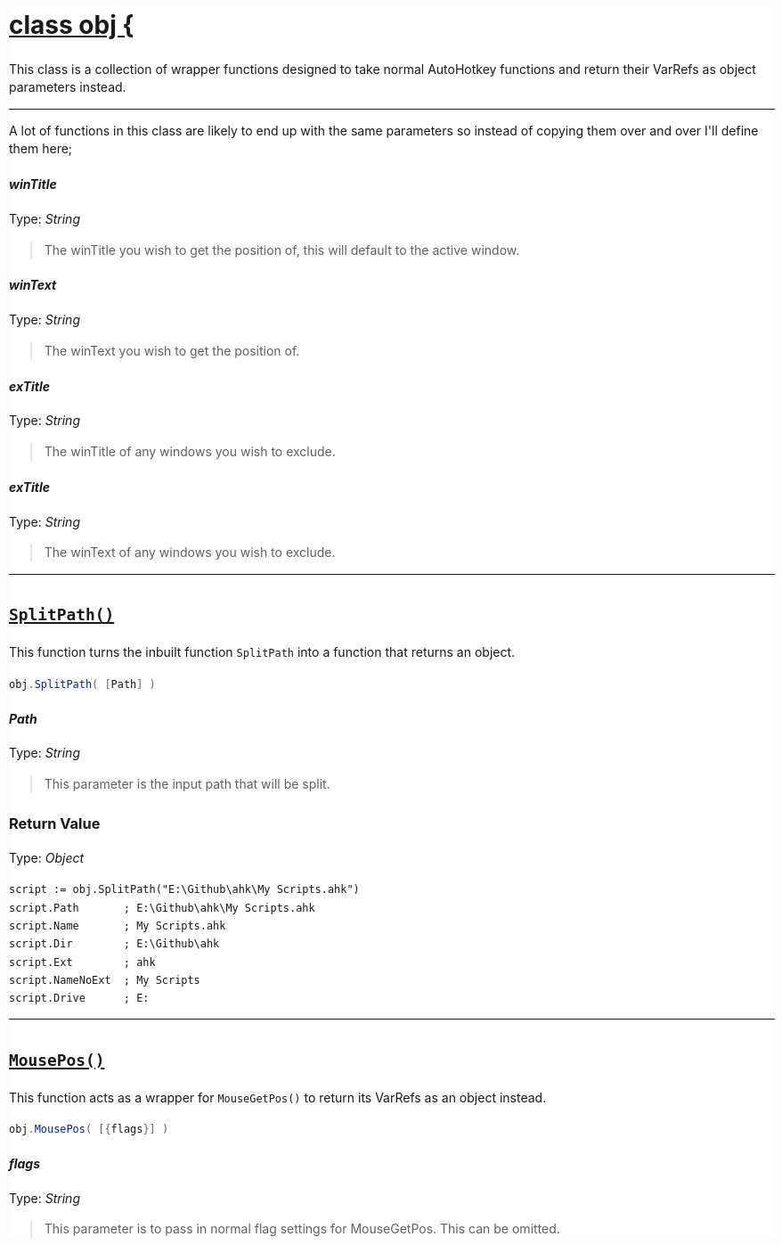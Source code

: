 # <u>class obj {</u>
This class is a collection of wrapper functions designed to take normal AutoHotkey functions and return their VarRefs as object parameters instead.
***
A lot of functions in this class are likely to end up with the same parameters so instead of copying them over and over I'll define them here;
#### *winTitle*
Type: *String*
> The winTitle you wish to get the position of, this will default to the active window.

#### *winText*
Type: *String*
> The winText you wish to get the position of.

#### *exTitle*
Type: *String*
> The winTitle of any windows you wish to exclude.

#### *exTitle*
Type: *String*
> The winText of any windows you wish to exclude.

***
## <u>`SplitPath()`</u>
This function turns the inbuilt function `SplitPath` into a function that returns an object.
```c#
obj.SplitPath( [Path] )
```
#### *Path*
Type: *String*
> This parameter is the input path that will be split.

### Return Value
Type: *Object*
```autoit
script := obj.SplitPath("E:\Github\ahk\My Scripts.ahk")
script.Path       ; E:\Github\ahk\My Scripts.ahk
script.Name       ; My Scripts.ahk
script.Dir        ; E:\Github\ahk
script.Ext        ; ahk
script.NameNoExt  ; My Scripts
script.Drive      ; E:
```
***

## <u>`MousePos()`</u>
This function acts as a wrapper for `MouseGetPos()` to return its VarRefs as an object instead.
```c#
obj.MousePos( [{flags}] )
```
#### *flags*
Type: *String*
> This parameter is to pass in normal flag settings for MouseGetPos. This can be omitted.
